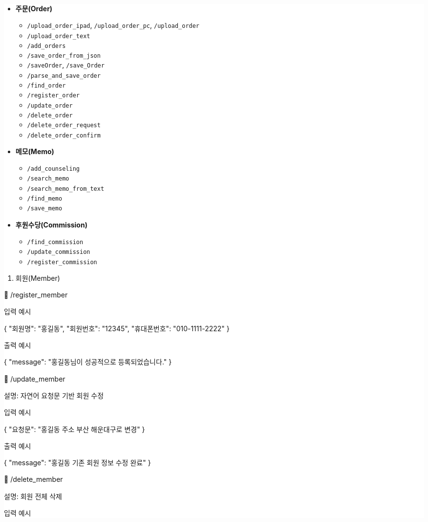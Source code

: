 - **주문(Order)**
  - `/upload_order_ipad`, `/upload_order_pc`, `/upload_order`
  - `/upload_order_text`
  - `/add_orders`
  - `/save_order_from_json`
  - `/saveOrder`, `/save_Order`
  - `/parse_and_save_order`
  - `/find_order`
  - `/register_order`
  - `/update_order`
  - `/delete_order`
  - `/delete_order_request`
  - `/delete_order_confirm`

- **메모(Memo)**
  - `/add_counseling`
  - `/search_memo`
  - `/search_memo_from_text`
  - `/find_memo`
  - `/save_memo`

- **후원수당(Commission)**
  - `/find_commission`
  - `/update_commission`
  - `/register_commission`


  

1. 회원(Member) 

🔹 /register_member

입력 예시

{ "회원명": "홍길동", "회원번호": "12345", "휴대폰번호": "010-1111-2222" }


출력 예시

{ "message": "홍길동님이 성공적으로 등록되었습니다." }


🔹 /update_member

설명: 자연어 요청문 기반 회원 수정

입력 예시

{ "요청문": "홍길동 주소 부산 해운대구로 변경" }


출력 예시

{ "message": "홍길동 기존 회원 정보 수정 완료" }

🔹 /delete_member

설명: 회원 전체 삭제

입력 예시
